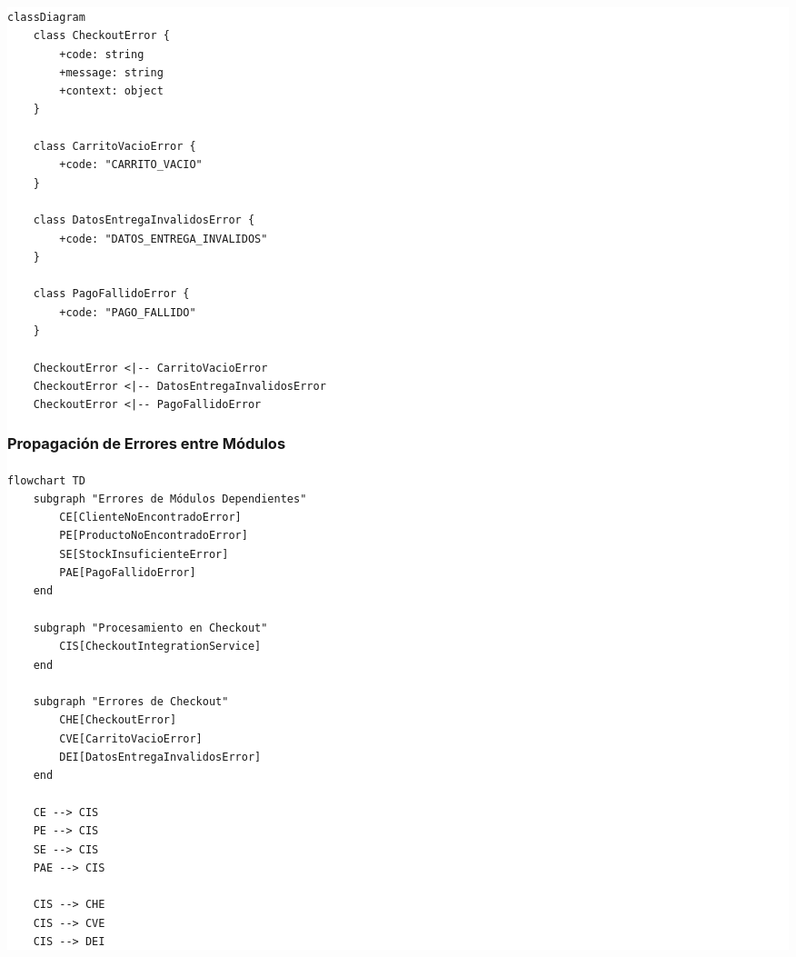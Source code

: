 ```mermaid
classDiagram
    class CheckoutError {
        +code: string
        +message: string
        +context: object
    }
    
    class CarritoVacioError {
        +code: "CARRITO_VACIO"
    }
    
    class DatosEntregaInvalidosError {
        +code: "DATOS_ENTREGA_INVALIDOS"
    }
    
    class PagoFallidoError {
        +code: "PAGO_FALLIDO"
    }
    
    CheckoutError <|-- CarritoVacioError
    CheckoutError <|-- DatosEntregaInvalidosError
    CheckoutError <|-- PagoFallidoError
```

### Propagación de Errores entre Módulos

```mermaid
flowchart TD
    subgraph "Errores de Módulos Dependientes"
        CE[ClienteNoEncontradoError]
        PE[ProductoNoEncontradoError]
        SE[StockInsuficienteError]
        PAE[PagoFallidoError]
    end
    
    subgraph "Procesamiento en Checkout"
        CIS[CheckoutIntegrationService]
    end
    
    subgraph "Errores de Checkout"
        CHE[CheckoutError]
        CVE[CarritoVacioError]
        DEI[DatosEntregaInvalidosError]
    end
    
    CE --> CIS
    PE --> CIS
    SE --> CIS
    PAE --> CIS
    
    CIS --> CHE
    CIS --> CVE
    CIS --> DEI
```

